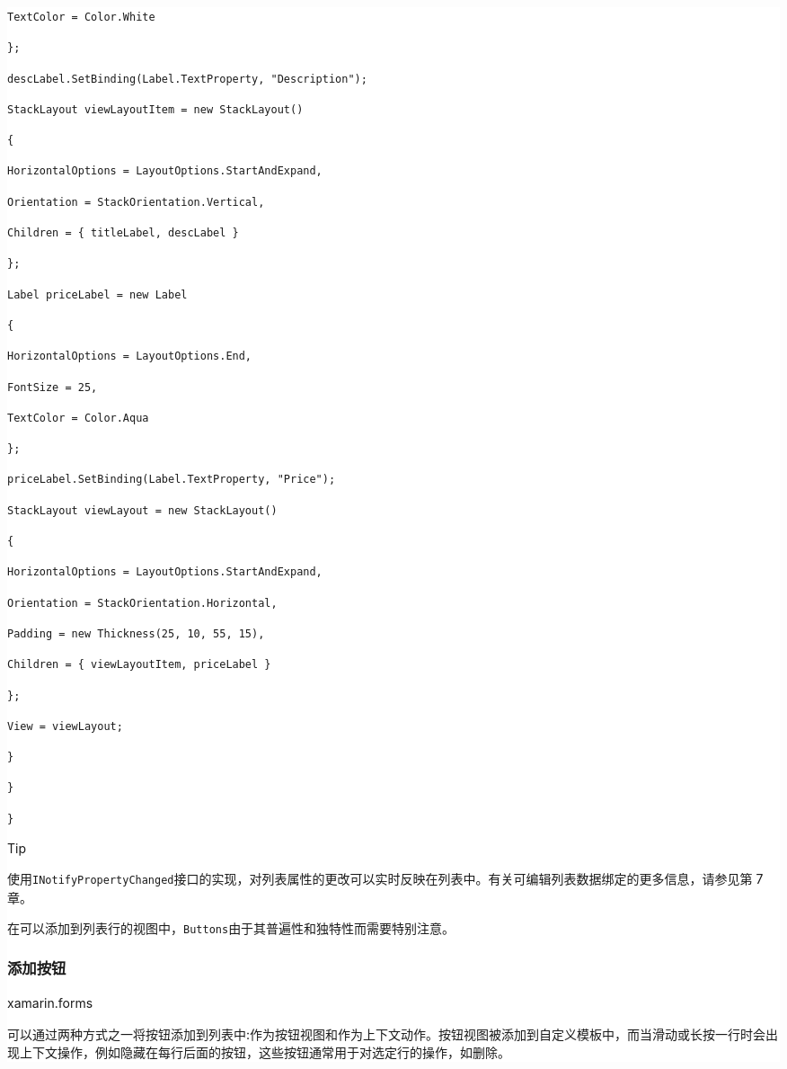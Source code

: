 `TextColor = Color.White`

`};`

`descLabel.SetBinding(Label.TextProperty, "Description");`

`StackLayout viewLayoutItem = new StackLayout()`

`{`

`HorizontalOptions = LayoutOptions.StartAndExpand,`

`Orientation = StackOrientation.Vertical,`

`Children = { titleLabel, descLabel }`

`};`

`Label priceLabel = new Label`

`{`

`HorizontalOptions = LayoutOptions.End,`

`FontSize = 25,`

`TextColor = Color.Aqua`

`};`

`priceLabel.SetBinding(Label.TextProperty, "Price");`

`StackLayout viewLayout = new StackLayout()`

`{`

`HorizontalOptions = LayoutOptions.StartAndExpand,`

`Orientation = StackOrientation.Horizontal,`

`Padding = new Thickness(25, 10, 55, 15),`

`Children = { viewLayoutItem, priceLabel }`

`};`

`View = viewLayout;`

`}`

`}`

`}`

Tip

使用`INotifyPropertyChanged`接口的实现，对列表属性的更改可以实时反映在列表中。有关可编辑列表数据绑定的更多信息，请参见第 7 章。

在可以添加到列表行的视图中，`Buttons`由于其普遍性和独特性而需要特别注意。

### 添加按钮

xamarin.forms

可以通过两种方式之一将按钮添加到列表中:作为按钮视图和作为上下文动作。按钮视图被添加到自定义模板中，而当滑动或长按一行时会出现上下文操作，例如隐藏在每行后面的按钮，这些按钮通常用于对选定行的操作，如删除。
